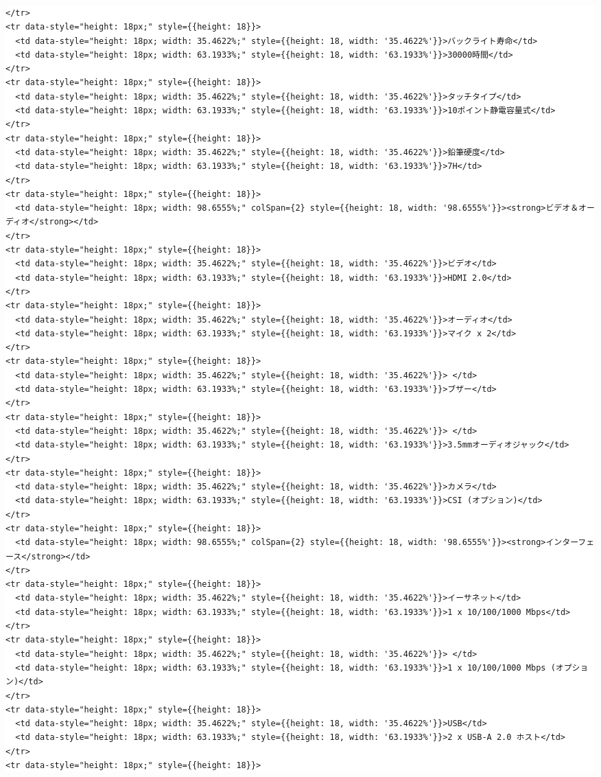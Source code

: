     </tr>
    <tr data-style="height: 18px;" style={{height: 18}}>
      <td data-style="height: 18px; width: 35.4622%;" style={{height: 18, width: '35.4622%'}}>バックライト寿命</td>
      <td data-style="height: 18px; width: 63.1933%;" style={{height: 18, width: '63.1933%'}}>30000時間</td>
    </tr>
    <tr data-style="height: 18px;" style={{height: 18}}>
      <td data-style="height: 18px; width: 35.4622%;" style={{height: 18, width: '35.4622%'}}>タッチタイプ</td>
      <td data-style="height: 18px; width: 63.1933%;" style={{height: 18, width: '63.1933%'}}>10ポイント静電容量式</td>
    </tr>
    <tr data-style="height: 18px;" style={{height: 18}}>
      <td data-style="height: 18px; width: 35.4622%;" style={{height: 18, width: '35.4622%'}}>鉛筆硬度</td>
      <td data-style="height: 18px; width: 63.1933%;" style={{height: 18, width: '63.1933%'}}>7H</td>
    </tr>
    <tr data-style="height: 18px;" style={{height: 18}}>
      <td data-style="height: 18px; width: 98.6555%;" colSpan={2} style={{height: 18, width: '98.6555%'}}><strong>ビデオ＆オーディオ</strong></td>
    </tr>
    <tr data-style="height: 18px;" style={{height: 18}}>
      <td data-style="height: 18px; width: 35.4622%;" style={{height: 18, width: '35.4622%'}}>ビデオ</td>
      <td data-style="height: 18px; width: 63.1933%;" style={{height: 18, width: '63.1933%'}}>HDMI 2.0</td>
    </tr>
    <tr data-style="height: 18px;" style={{height: 18}}>
      <td data-style="height: 18px; width: 35.4622%;" style={{height: 18, width: '35.4622%'}}>オーディオ</td>
      <td data-style="height: 18px; width: 63.1933%;" style={{height: 18, width: '63.1933%'}}>マイク x 2</td>
    </tr>
    <tr data-style="height: 18px;" style={{height: 18}}>
      <td data-style="height: 18px; width: 35.4622%;" style={{height: 18, width: '35.4622%'}}> </td>
      <td data-style="height: 18px; width: 63.1933%;" style={{height: 18, width: '63.1933%'}}>ブザー</td>
    </tr>
    <tr data-style="height: 18px;" style={{height: 18}}>
      <td data-style="height: 18px; width: 35.4622%;" style={{height: 18, width: '35.4622%'}}> </td>
      <td data-style="height: 18px; width: 63.1933%;" style={{height: 18, width: '63.1933%'}}>3.5mmオーディオジャック</td>
    </tr>
    <tr data-style="height: 18px;" style={{height: 18}}>
      <td data-style="height: 18px; width: 35.4622%;" style={{height: 18, width: '35.4622%'}}>カメラ</td>
      <td data-style="height: 18px; width: 63.1933%;" style={{height: 18, width: '63.1933%'}}>CSI (オプション)</td>
    </tr>
    <tr data-style="height: 18px;" style={{height: 18}}>
      <td data-style="height: 18px; width: 98.6555%;" colSpan={2} style={{height: 18, width: '98.6555%'}}><strong>インターフェース</strong></td>
    </tr>
    <tr data-style="height: 18px;" style={{height: 18}}>
      <td data-style="height: 18px; width: 35.4622%;" style={{height: 18, width: '35.4622%'}}>イーサネット</td>
      <td data-style="height: 18px; width: 63.1933%;" style={{height: 18, width: '63.1933%'}}>1 x 10/100/1000 Mbps</td>
    </tr>
    <tr data-style="height: 18px;" style={{height: 18}}>
      <td data-style="height: 18px; width: 35.4622%;" style={{height: 18, width: '35.4622%'}}> </td>
      <td data-style="height: 18px; width: 63.1933%;" style={{height: 18, width: '63.1933%'}}>1 x 10/100/1000 Mbps (オプション)</td>
    </tr>
    <tr data-style="height: 18px;" style={{height: 18}}>
      <td data-style="height: 18px; width: 35.4622%;" style={{height: 18, width: '35.4622%'}}>USB</td>
      <td data-style="height: 18px; width: 63.1933%;" style={{height: 18, width: '63.1933%'}}>2 x USB-A 2.0 ホスト</td>
    </tr>
    <tr data-style="height: 18px;" style={{height: 18}}>